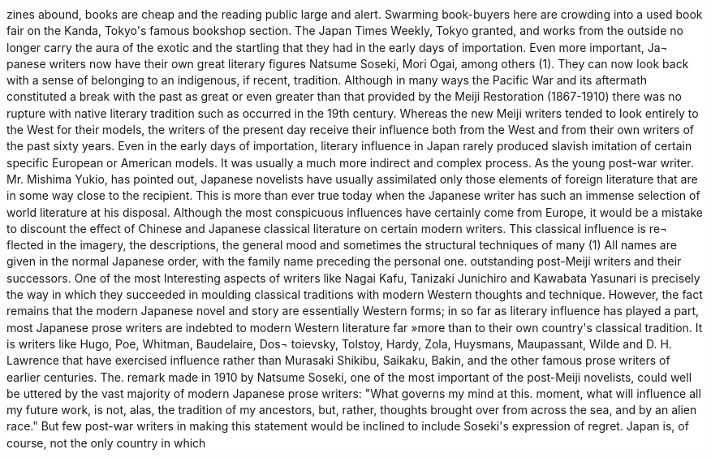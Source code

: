 zines abound, books are cheap and the reading
public large and alert. Swarming book-buyers
here are crowding into a used book fair on
the Kanda, Tokyo's famous bookshop section.
The Japan Times Weekly, Tokyo
granted, and works from the outside no longer carry the
aura of the exotic and the startling that they had in the
early days of importation. Even more important, Ja¬
panese writers now have their own great literary figures
Natsume Soseki, Mori Ogai, among others (1). They can
now look back with a sense of belonging to an indigenous,
if recent, tradition.
Although in many ways the Pacific War and its
aftermath constituted a break with the past as great or
even greater than that provided by the Meiji Restoration
(1867-1910) there was no rupture with native literary
tradition such as occurred in the 19th century. Whereas
the new Meiji writers tended to look entirely to the West
for their models, the writers of the present day receive
their influence both from the West and from their own
writers of the past sixty years.
Even in the early days of importation, literary influence
in Japan rarely produced slavish imitation of certain
specific European or American models. It was usually a
much more indirect and complex process. As the young
post-war writer. Mr. Mishima Yukio, has pointed out,
Japanese novelists have usually assimilated only those
elements of foreign literature that are in some way close
to the recipient. This is more than ever true today when
the Japanese writer has such an immense selection of
world literature at his disposal.
Although the most conspicuous influences have certainly
come from Europe, it would be a mistake to discount
the effect of Chinese and Japanese classical literature on
certain modern writers. This classical influence is re¬
flected in the imagery, the descriptions, the general mood
and sometimes the structural techniques of many
(1) All names are given in the normal Japanese order, with
the family name preceding the personal one.
outstanding post-Meiji writers and their successors. One
of the most Interesting aspects of writers like Nagai Kafu,
Tanizaki Junichiro and Kawabata Yasunari is precisely
the way in which they succeeded in moulding classical
traditions with modern Western thoughts and technique.
However, the fact remains that the modern Japanese
novel and story are essentially Western forms; in so far
as literary influence has played a part, most Japanese
prose writers are indebted to modern Western literature
far »more than to their own country's classical tradition.
It is writers like Hugo, Poe, Whitman, Baudelaire, Dos¬
toievsky, Tolstoy, Hardy, Zola, Huysmans, Maupassant,
Wilde and D. H. Lawrence that have exercised influence
rather than Murasaki Shikibu, Saikaku, Bakin, and the
other famous prose writers of earlier centuries.
The. remark made in 1910 by Natsume Soseki, one of
the most important of the post-Meiji novelists, could well
be uttered by the vast majority of modern Japanese prose
writers: "What governs my mind at this. moment, what
will influence all my future work, is not, alas, the tradition
of my ancestors, but, rather, thoughts brought over from
across the sea, and by an alien race."
But few post-war writers in making this statement
would be inclined to include Soseki's expression of regret.
Japan is, of course, not the only country in which